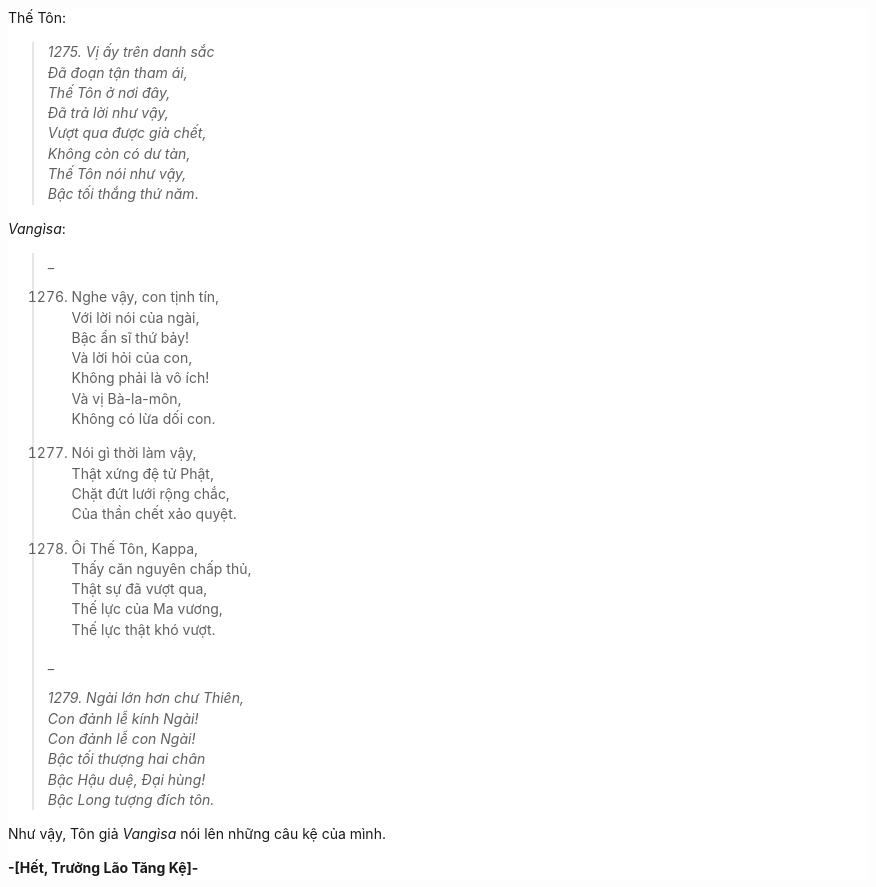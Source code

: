 Thế Tôn:

> _1275. Vị ấy trên danh sắc  
> Ðã đoạn tận tham ái,  
> Thế Tôn ở nơi đây,  
> Ðã trả lời như vậy,  
> Vượt qua được già chết,  
> Không còn có dư tàn,  
> Thế Tôn nói như vậy,  
> Bậc tối thắng thứ năm_.

_Vangìsa_:

> _
> 
> 1276. Nghe vậy, con tịnh tín,  
> Với lời nói của ngài,  
> Bậc ẩn sĩ thứ bảy!  
> Và lời hỏi của con,  
> Không phải là vô ích!  
> Và vị Bà-la-môn,  
> Không có lừa dối con.
> 
> 1273. Nói gì thời làm vậy,  
> Thật xứng đệ tử Phật,  
> Chặt đứt lưới rộng chắc,  
> Của thần chết xảo quyệt.
> 
> 1278. Ôi Thế Tôn, Kappa,  
> Thấy căn nguyên chấp thủ,  
> Thật sự đã vượt qua,  
> Thế lực của Ma vương,  
> Thế lực thật khó vượt.
> 
> _
> 
> _1279. Ngài lớn hơn chư Thiên,  
> Con đảnh lễ kính Ngài!  
> Con đảnh lễ con Ngài!  
> Bậc tối thượng hai chân  
> Bậc Hậu duệ, Ðại hùng!  
> Bậc Long tượng đích tôn._

Như vậy, Tôn giả _Vangìsa_ nói lên những câu kệ của mình.

**-[Hết, Trưởng Lão Tăng Kệ]-**